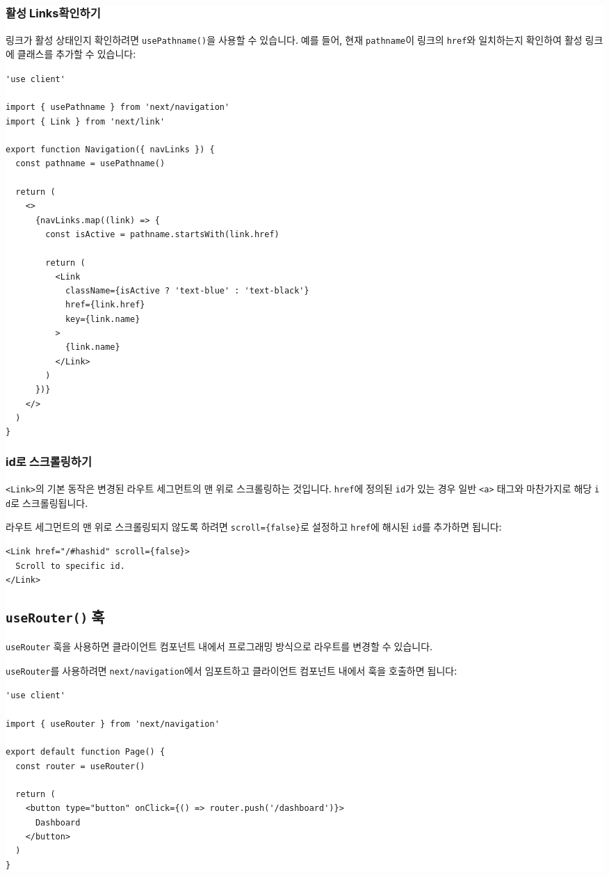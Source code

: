 ### 활성 Links확인하기

링크가 활성 상태인지 확인하려면 `usePathname()`을 사용할 수 있습니다. 예를 들어, 현재 `pathname`이 링크의 `href`와 일치하는지 확인하여 활성 링크에 클래스를 추가할 수 있습니다:
```tsx
'use client'
 
import { usePathname } from 'next/navigation'
import { Link } from 'next/link'
 
export function Navigation({ navLinks }) {
  const pathname = usePathname()
 
  return (
    <>
      {navLinks.map((link) => {
        const isActive = pathname.startsWith(link.href)
 
        return (
          <Link
            className={isActive ? 'text-blue' : 'text-black'}
            href={link.href}
            key={link.name}
          >
            {link.name}
          </Link>
        )
      })}
    </>
  )
}
```

### id로 스크롤링하기
`<Link>`의 기본 동작은 변경된 라우트 세그먼트의 맨 위로 스크롤링하는 것입니다. `href`에 정의된 `id`가 있는 경우 일반 `<a>` 태그와 마찬가지로 해당 `id`로 스크롤링됩니다.

라우트 세그먼트의 맨 위로 스크롤링되지 않도록 하려면 `scroll={false}`로 설정하고 `href`에 해시된 `id`를 추가하면 됩니다:

```tsx
<Link href="/#hashid" scroll={false}>
  Scroll to specific id.
</Link>
```

## `useRouter()` 훅

`useRouter` 훅을 사용하면 클라이언트 컴포넌트 내에서 프로그래밍 방식으로 라우트를 변경할 수 있습니다.

`useRouter`를 사용하려면 `next/navigation`에서 임포트하고 클라이언트 컴포넌트 내에서 훅을 호출하면 됩니다:

```tsx
'use client'
 
import { useRouter } from 'next/navigation'
 
export default function Page() {
  const router = useRouter()
 
  return (
    <button type="button" onClick={() => router.push('/dashboard')}>
      Dashboard
    </button>
  )
}
```